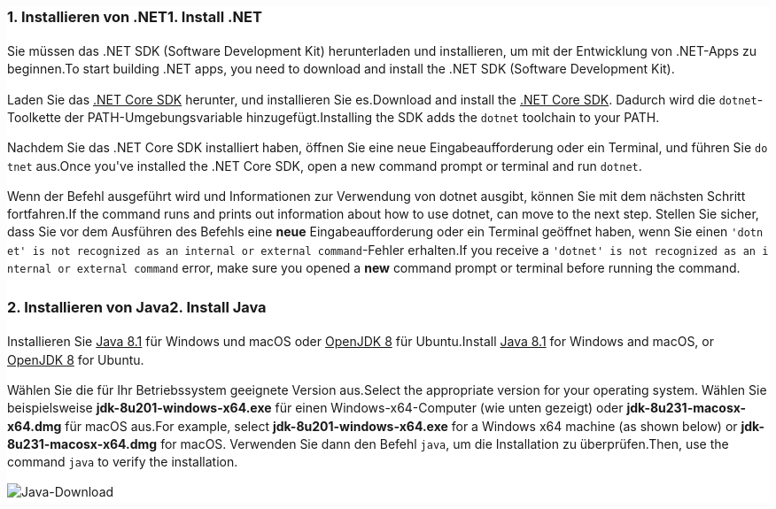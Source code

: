 ### <a name="1-install-net"></a><span data-ttu-id="8bcf8-113">1. Installieren von .NET</span><span class="sxs-lookup"><span data-stu-id="8bcf8-113">1. Install .NET</span></span>

<span data-ttu-id="8bcf8-114">Sie müssen das .NET SDK (Software Development Kit) herunterladen und installieren, um mit der Entwicklung von .NET-Apps zu beginnen.</span><span class="sxs-lookup"><span data-stu-id="8bcf8-114">To start building .NET apps, you need to download and install the .NET SDK (Software Development Kit).</span></span>

<span data-ttu-id="8bcf8-115">Laden Sie das [.NET Core SDK](https://dotnet.microsoft.com/download/dotnet-core/3.1) herunter, und installieren Sie es.</span><span class="sxs-lookup"><span data-stu-id="8bcf8-115">Download and install the [.NET Core SDK](https://dotnet.microsoft.com/download/dotnet-core/3.1).</span></span> <span data-ttu-id="8bcf8-116">Dadurch wird die `dotnet`-Toolkette der PATH-Umgebungsvariable hinzugefügt.</span><span class="sxs-lookup"><span data-stu-id="8bcf8-116">Installing the SDK adds the `dotnet` toolchain to your PATH.</span></span>

<span data-ttu-id="8bcf8-117">Nachdem Sie das .NET Core SDK installiert haben, öffnen Sie eine neue Eingabeaufforderung oder ein Terminal, und führen Sie `dotnet` aus.</span><span class="sxs-lookup"><span data-stu-id="8bcf8-117">Once you've installed the .NET Core SDK, open a new command prompt or terminal and run `dotnet`.</span></span>

<span data-ttu-id="8bcf8-118">Wenn der Befehl ausgeführt wird und Informationen zur Verwendung von dotnet ausgibt, können Sie mit dem nächsten Schritt fortfahren.</span><span class="sxs-lookup"><span data-stu-id="8bcf8-118">If the command runs and prints out information about how to use dotnet, can move to the next step.</span></span> <span data-ttu-id="8bcf8-119">Stellen Sie sicher, dass Sie vor dem Ausführen des Befehls eine **neue** Eingabeaufforderung oder ein Terminal geöffnet haben, wenn Sie einen `'dotnet' is not recognized as an internal or external command`-Fehler erhalten.</span><span class="sxs-lookup"><span data-stu-id="8bcf8-119">If you receive a `'dotnet' is not recognized as an internal or external command` error, make sure you opened a **new** command prompt or terminal before running the command.</span></span>

### <a name="2-install-java"></a><span data-ttu-id="8bcf8-120">2. Installieren von Java</span><span class="sxs-lookup"><span data-stu-id="8bcf8-120">2. Install Java</span></span>

<span data-ttu-id="8bcf8-121">Installieren Sie [Java 8.1](https://www.oracle.com/technetwork/java/javase/downloads/jdk8-downloads-2133151.html) für Windows und macOS oder [OpenJDK 8](https://openjdk.java.net/install/) für Ubuntu.</span><span class="sxs-lookup"><span data-stu-id="8bcf8-121">Install [Java 8.1](https://www.oracle.com/technetwork/java/javase/downloads/jdk8-downloads-2133151.html) for Windows and macOS, or [OpenJDK 8](https://openjdk.java.net/install/) for Ubuntu.</span></span>

<span data-ttu-id="8bcf8-122">Wählen Sie die für Ihr Betriebssystem geeignete Version aus.</span><span class="sxs-lookup"><span data-stu-id="8bcf8-122">Select the appropriate version for your operating system.</span></span> <span data-ttu-id="8bcf8-123">Wählen Sie beispielsweise **jdk-8u201-windows-x64.exe** für einen Windows-x64-Computer (wie unten gezeigt) oder **jdk-8u231-macosx-x64.dmg** für macOS aus.</span><span class="sxs-lookup"><span data-stu-id="8bcf8-123">For example, select **jdk-8u201-windows-x64.exe** for a Windows x64 machine (as shown below) or **jdk-8u231-macosx-x64.dmg** for macOS.</span></span> <span data-ttu-id="8bcf8-124">Verwenden Sie dann den Befehl `java`, um die Installation zu überprüfen.</span><span class="sxs-lookup"><span data-stu-id="8bcf8-124">Then, use the command `java` to verify the installation.</span></span>

![Java-Download](https://dotnet.microsoft.com/static/images/java-jdk-downloads-windows.png?v=6BbJHoNyDO-PyYVciImr5wzh2AW_YHNcyb3p093AwPA)

